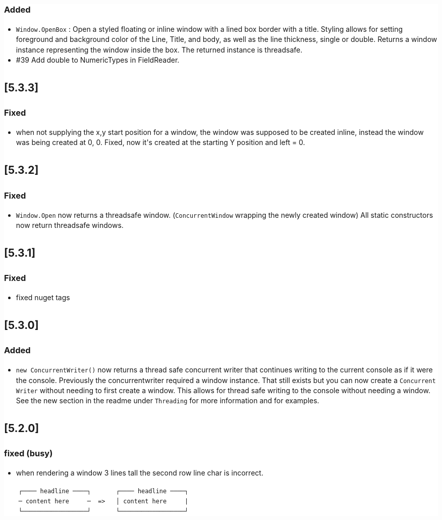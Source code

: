 ### Added

- `Window.OpenBox` : Open a styled floating or inline window with a lined box border with a title. Styling allows for setting foreground and background color of the Line, Title, and body, as well as the line thickness, single or double. Returns a window instance representing the window inside the box. The returned instance is threadsafe.
- #39 Add double to NumericTypes in FieldReader.

## [5.3.3]

### Fixed

- when not supplying the x,y start position for a window, the window was supposed to be created inline, instead the window was being created at 0, 0. Fixed, now it's created at the starting Y position and left = 0.

## [5.3.2]

### Fixed

- `Window.Open` now returns a threadsafe window. (`ConcurrentWindow` wrapping the newly created window) All static constructors now return threadsafe windows.

## [5.3.1]

### Fixed

- fixed nuget tags

## [5.3.0]

### Added

- `new ConcurrentWriter()` now returns a thread safe concurrent writer that continues writing to the current console as if it were the console. Previously the concurrentwriter required a window instance. That still exists but you can now create a `ConcurrentWriter` without needing to first create a window. This allows for thread safe writing to the console without needing a window. See the new section in the readme under `Threading` for more information and for examples.

## [5.2.0]

### fixed (busy)

- when rendering a window 3 lines tall the second row line char is incorrect.

```
    ┌──── headline ────┐       ┌──── headline ────┐
    ─ content here     ─  =>   │ content here     |
    └──────────────────┘       └──────────────────┘
```
